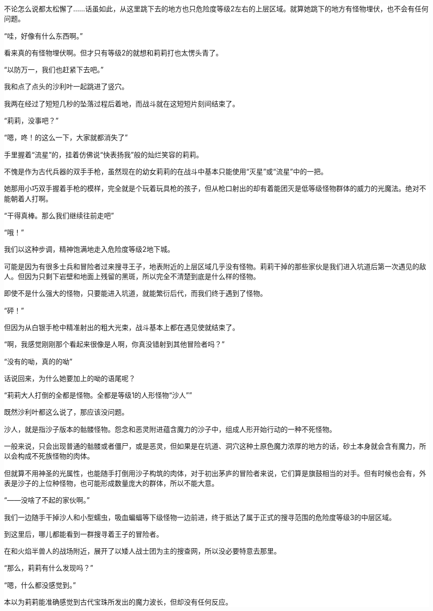 不论怎么说都太松懈了……话虽如此，从这里跳下去的地方也只危险度等级2左右的上层区域。就算她跳下的地方有怪物埋伏，也不会有任何问题。

“哇，好像有什么东西啊。”

看来真的有怪物埋伏啊。但才只有等级2的就想和莉莉打也太愣头青了。

“以防万一，我们也赶紧下去吧。”

我和点了点头的沙利叶一起跳进了竖穴。

我两在经过了短短几秒的坠落过程后着地，而战斗就在这短短片刻间结束了。

“莉莉，没事吧？”

“嗯，咚！的这么一下，大家就都消失了”

手里握着“流星”的，挂着仿佛说“快表扬我”般的灿烂笑容的莉莉。

不愧是作为古代兵器的双手手枪，虽然现在的幼女莉莉的在战斗中基本只能使用“灭星”或“流星”中的一把。

她那用小巧双手握着手枪的模样，完全就是个玩着玩具枪的孩子，但从枪口射出的却有着能团灭是低等级怪物群体的威力的光魔法。绝对不能朝着人打啊。

“干得真棒。那么我们继续往前走吧”

“哦！”

我们以这种步调，精神饱满地走入危险度等级2地下城。

可能是因为有很多士兵和冒险者过来搜寻王子，地表附近的上层区域几乎没有怪物。莉莉干掉的那些家伙是我们进入坑道后第一次遇见的敌人。但因为只剩下岩壁和地面上残留的黑斑，所以完全不清楚到底是什么样的怪物。

即使不是什么强大的怪物，只要能进入坑道，就能繁衍后代，而我们终于遇到了怪物。

“砰！”

但因为从白银手枪中精准射出的粗大光束，战斗基本上都在遇见使就结束了。

“啊，我感觉刚刚那个看起来很像是人啊，你真没错射到其他冒险者吗？”

“没有的呦，真的的呦”

话说回来，为什么她要加上的呦的语尾呢？

“莉莉大人打倒的全都是怪物。全都是等级1的人形怪物“沙人””

既然沙利叶都这么说了，那应该没问题。

沙人，就是指沙子版本的骷髅怪物。怨念和恶灵附进蕴含魔力的沙子中，组成人形开始行动的一种不死怪物。

一般来说，只会出现普通的骷髅或者僵尸，或是恶灵，但如果是在坑道、洞穴这种土原色魔力浓厚的地方的话，砂土本身就会含有魔力，所以会构成不死族怪物的肉体。

但就算不用神圣的光属性，也能随手打倒用沙子构筑的肉体，对于初出茅庐的冒险者来说，它们算是旗鼓相当的对手。但有时候也会有，外表是沙子的上位种怪物，也可能形成数量庞大的群体，所以不能大意。

“——没啥了不起的家伙啊。”

我们一边随手干掉沙人和小型蠕虫，吸血蝙蝠等下级怪物一边前进，终于抵达了属于正式的搜寻范围的危险度等级3的中层区域。

到这里后，哪儿都能看到一群搜寻着王子的冒险者。

在和火焰半兽人的战场附近，展开了以矮人战士团为主的搜查网，所以没必要特意去那里。

“那么，莉莉有什么发现吗？”

“嗯，什么都没感觉到。”

本以为莉莉能准确感觉到古代宝珠所发出的魔力波长，但却没有任何反应。
